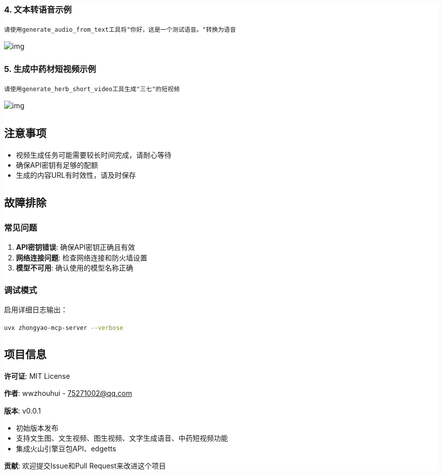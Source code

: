 ### **4. 文本转语音示例**

```
请使用generate_audio_from_text工具将"你好，这是一个测试语音。"转换为语音
```

![img](https://mypicture-1258720957.cos.ap-nanjing.myqcloud.com/Obsidian/QQ_1751384367647.png)

### **5. 生成中药材短视频示例**

```
请使用generate_herb_short_video工具生成"三七"的短视频
```

  ![img](https://mypicture-1258720957.cos.ap-nanjing.myqcloud.com/Obsidian/QQ_1751384318527.png)

## 注意事项

- 视频生成任务可能需要较长时间完成，请耐心等待
- 确保API密钥有足够的配额
- 生成的内容URL有时效性，请及时保存


## 故障排除

### **常见问题**

1. **API密钥错误**: 确保API密钥正确且有效
2. **网络连接问题**: 检查网络连接和防火墙设置
3. **模型不可用**: 确认使用的模型名称正确

### **调试模式**

启用详细日志输出：

```bash
uvx zhongyao-mcp-server --verbose
```


## 项目信息

**许可证**: MIT License

**作者**: wwzhouhui - [75271002@qq.com](mailto:75271002@qq.com)

**版本**: v0.0.1

- 初始版本发布
- 支持文生图、文生视频、图生视频、文字生成语音、中药短视频功能
- 集成火山引擎豆包API、edgetts

**贡献**: 欢迎提交Issue和Pull Request来改进这个项目